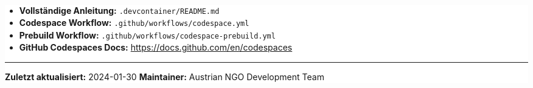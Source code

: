 - **Vollständige Anleitung:** `.devcontainer/README.md`
- **Codespace Workflow:** `.github/workflows/codespace.yml`
- **Prebuild Workflow:** `.github/workflows/codespace-prebuild.yml`
- **GitHub Codespaces Docs:** https://docs.github.com/en/codespaces

---

**Zuletzt aktualisiert:** 2024-01-30
**Maintainer:** Austrian NGO Development Team

